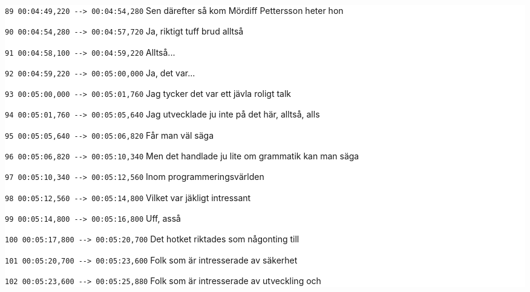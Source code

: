 

`89 00:04:49,220 --> 00:04:54,280`
Sen därefter så kom Mördiff Pettersson heter hon



`90 00:04:54,280 --> 00:04:57,720`
Ja, riktigt tuff brud alltså



`91 00:04:58,100 --> 00:04:59,220`
Alltså...



`92 00:04:59,220 --> 00:05:00,000`
Ja, det var...



`93 00:05:00,000 --> 00:05:01,760`
Jag tycker det var ett jävla roligt talk



`94 00:05:01,760 --> 00:05:05,640`
Jag utvecklade ju inte på det här, alltså, alls



`95 00:05:05,640 --> 00:05:06,820`
Får man väl säga



`96 00:05:06,820 --> 00:05:10,340`
Men det handlade ju lite om grammatik kan man säga



`97 00:05:10,340 --> 00:05:12,560`
Inom programmeringsvärlden



`98 00:05:12,560 --> 00:05:14,800`
Vilket var jäkligt intressant



`99 00:05:14,800 --> 00:05:16,800`
Uff, asså



`100 00:05:17,800 --> 00:05:20,700`
Det hotket riktades som någonting till



`101 00:05:20,700 --> 00:05:23,600`
Folk som är intresserade av säkerhet



`102 00:05:23,600 --> 00:05:25,880`
Folk som är intresserade av utveckling och
